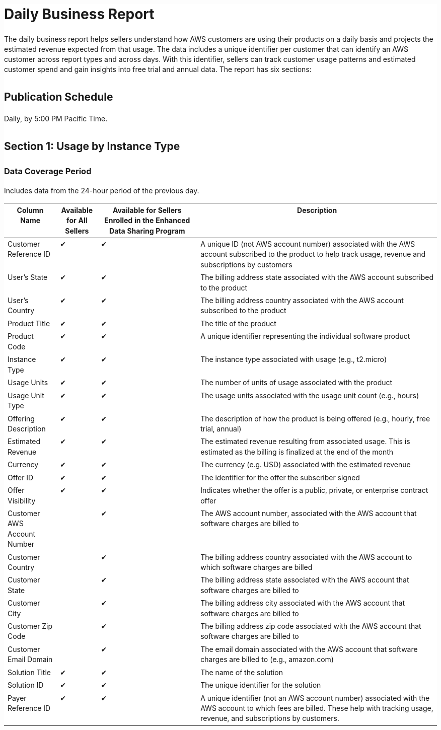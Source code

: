 # Daily Business Report<a name="DailyBuisnessReport"></a>

 The daily business report helps sellers understand how AWS customers are using their products on a daily basis and projects the estimated revenue expected from that usage\. The data includes a unique identifier per customer that can identify an AWS customer across report types and across days\. With this identifier, sellers can track customer usage patterns and estimated customer spend and gain insights into free trial and annual data\. The report has six sections: 

## Publication Schedule<a name="publication-schedule"></a>

 Daily, by 5:00 PM Pacific Time\. 

## Section 1: Usage by Instance Type<a name="section-1-usage-by-instance-type"></a>

### Data Coverage Period<a name="data-coverage-period"></a>

 Includes data from the 24\-hour period of the previous day\. 


|  **Column Name**  |  **Available for All Sellers**  |  **Available for Sellers Enrolled in the Enhanced Data Sharing Program**  |  **Description**  | 
| --- | --- | --- | --- | 
|  Customer Reference ID  |  ✔  |  ✔  |  A unique ID \(not AWS account number\) associated with the AWS account subscribed to the product to help track usage, revenue and subscriptions by customers  | 
|  User’s State  |  ✔  |  ✔  |  The billing address state associated with the AWS account subscribed to the product  | 
|  User’s Country  |  ✔  |  ✔  |  The billing address country associated with the AWS account subscribed to the product  | 
|  Product Title  |  ✔  |  ✔  |  The title of the product  | 
|  Product Code  |  ✔  |  ✔  |  A unique identifier representing the individual software product  | 
|  Instance Type  |  ✔  |  ✔  |  The instance type associated with usage \(e\.g\., t2\.micro\)  | 
|  Usage Units  |  ✔  |  ✔  |  The number of units of usage associated with the product  | 
|  Usage Unit Type  |  ✔  |  ✔  |  The usage units associated with the usage unit count \(e\.g\., hours\)  | 
|  Offering Description  |  ✔  |  ✔  |  The description of how the product is being offered \(e\.g\., hourly, free trial, annual\)  | 
|  Estimated Revenue  |  ✔  |  ✔  |  The estimated revenue resulting from associated usage\. This is estimated as the billing is finalized at the end of the month  | 
|  Currency  |  ✔  |  ✔  |  The currency \(e\.g\. USD\) associated with the estimated revenue  | 
|  Offer ID  |  ✔  |  ✔  |  The identifier for the offer the subscriber signed  | 
|  Offer Visibility  |  ✔  |  ✔  |  Indicates whether the offer is a public, private, or enterprise contract offer  | 
|  Customer AWS Account Number  |   |  ✔  |  The AWS account number, associated with the AWS account that software charges are billed to | 
|  Customer Country  |   |  ✔  |  The billing address country associated with the AWS account to which software charges are billed  | 
|  Customer State  |   |  ✔  |  The billing address state associated with the AWS account that software charges are billed to | 
|  Customer City  |   |  ✔  |  The billing address city associated with the AWS account that software charges are billed to | 
|  Customer Zip Code  |   |  ✔  |  The billing address zip code associated with the AWS account that software charges are billed to  | 
|  Customer Email Domain  |   |  ✔  |  The email domain associated with the AWS account that software charges are billed to \(e\.g\., amazon\.com\) | 
|  Solution Title  |  ✔  |  ✔  |  The name of the solution  | 
|  Solution ID  |  ✔  |  ✔  |  The unique identifier for the solution  | 
|  Payer Reference ID  |  ✔  |  ✔  |  A unique identifier \(not an AWS account number\) associated with the AWS account to which fees are billed\. These help with tracking usage, revenue, and subscriptions by customers\.  | 
